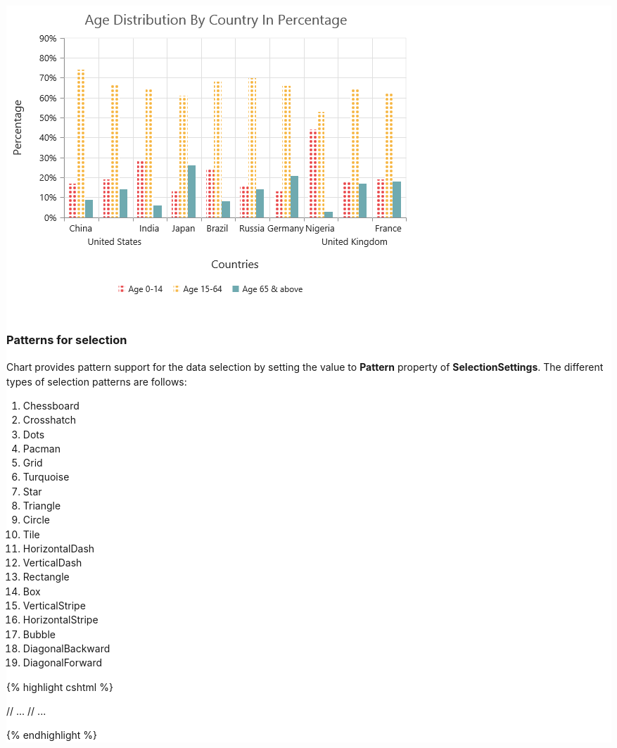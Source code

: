 ![](User-Interactions_images/User-Interactions_img26.png)


### Patterns for selection

Chart provides pattern support for the data selection by setting the value to **Pattern** property of **SelectionSettings**. The different types of selection patterns are follows:

1.	Chessboard
2.	Crosshatch
3.	Dots
4.	Pacman
5.	Grid
6.	Turquoise
7.	Star
8.	Triangle
9.	Circle
10.	Tile
11.	HorizontalDash
12.	VerticalDash
13.	Rectangle
14.	Box
15.	VerticalStripe
16.	HorizontalStripe
17.	Bubble
18.	DiagonalBackward
19.	DiagonalForward 

{% highlight cshtml %}

<ej-chart id="chartContainer">
    // ...
    <e-chart-series>
        <e-series>
            <e-selection-settings enable="true" pattern="DiagonalForward">
            </e-selection-settings>
        </e-series>
    </e-chart-series>
    // ...
</ej-chart>

{% endhighlight %}
